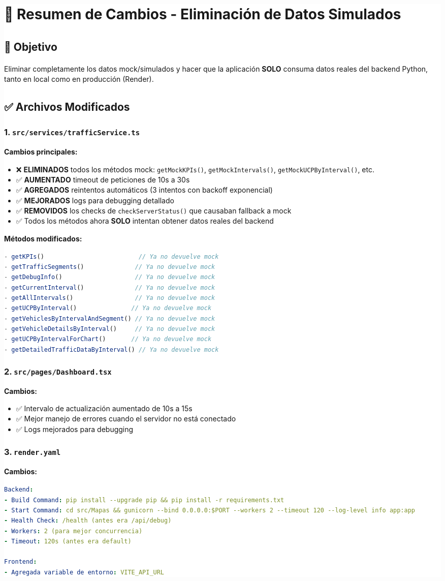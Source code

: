 # 📝 Resumen de Cambios - Eliminación de Datos Simulados

## 🎯 Objetivo
Eliminar completamente los datos mock/simulados y hacer que la aplicación **SOLO** consuma datos reales del backend Python, tanto en local como en producción (Render).

## ✅ Archivos Modificados

### 1. `src/services/trafficService.ts`
**Cambios principales:**
- ❌ **ELIMINADOS** todos los métodos mock: `getMockKPIs()`, `getMockIntervals()`, `getMockUCPByInterval()`, etc.
- ✅ **AUMENTADO** timeout de peticiones de 10s a 30s
- ✅ **AGREGADOS** reintentos automáticos (3 intentos con backoff exponencial)
- ✅ **MEJORADOS** logs para debugging detallado
- ✅ **REMOVIDOS** los checks de `checkServerStatus()` que causaban fallback a mock
- ✅ Todos los métodos ahora **SOLO** intentan obtener datos reales del backend

**Métodos modificados:**
```typescript
- getKPIs()                          // Ya no devuelve mock
- getTrafficSegments()              // Ya no devuelve mock
- getDebugInfo()                    // Ya no devuelve mock
- getCurrentInterval()              // Ya no devuelve mock
- getAllIntervals()                 // Ya no devuelve mock
- getUCPByInterval()               // Ya no devuelve mock
- getVehiclesByIntervalAndSegment() // Ya no devuelve mock
- getVehicleDetailsByInterval()     // Ya no devuelve mock
- getUCPByIntervalForChart()       // Ya no devuelve mock
- getDetailedTrafficDataByInterval() // Ya no devuelve mock
```

### 2. `src/pages/Dashboard.tsx`
**Cambios:**
- ✅ Intervalo de actualización aumentado de 10s a 15s
- ✅ Mejor manejo de errores cuando el servidor no está conectado
- ✅ Logs mejorados para debugging

### 3. `render.yaml`
**Cambios:**
```yaml
Backend:
- Build Command: pip install --upgrade pip && pip install -r requirements.txt
- Start Command: cd src/Mapas && gunicorn --bind 0.0.0.0:$PORT --workers 2 --timeout 120 --log-level info app:app
- Health Check: /health (antes era /api/debug)
- Workers: 2 (para mejor concurrencia)
- Timeout: 120s (antes era default)

Frontend:
- Agregada variable de entorno: VITE_API_URL
```
